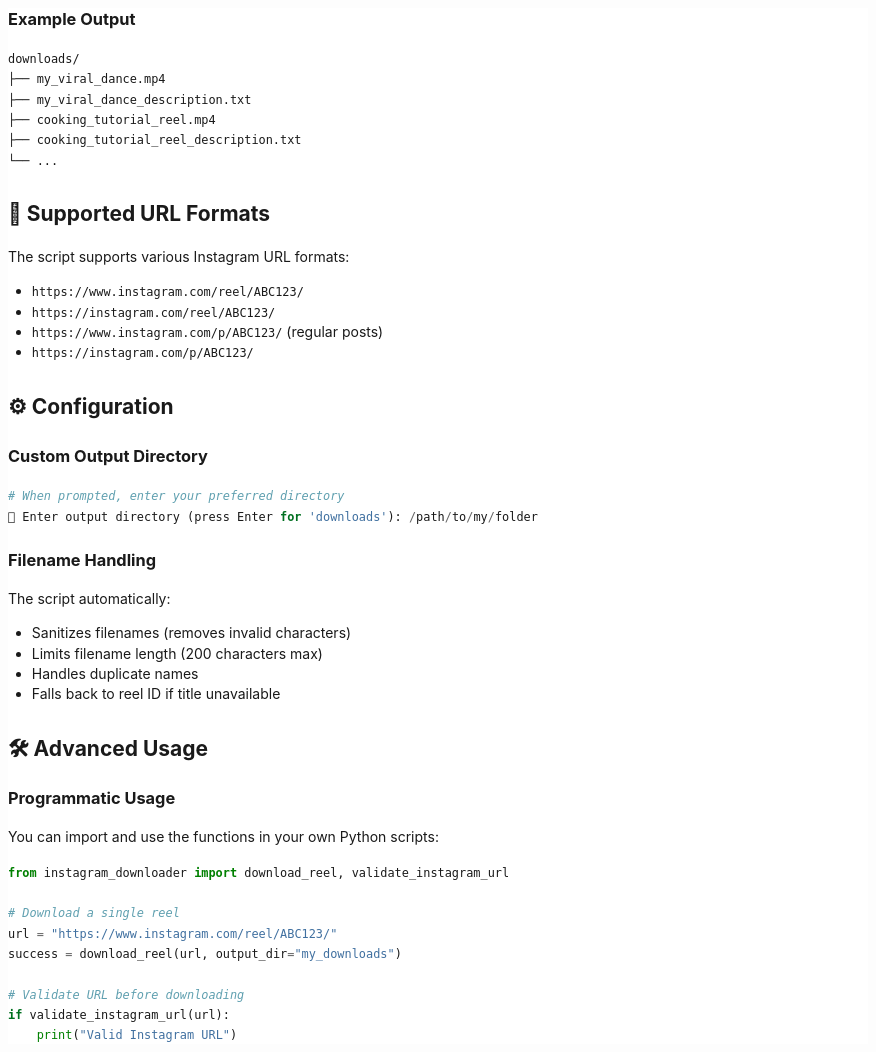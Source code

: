 ### Example Output
```
downloads/
├── my_viral_dance.mp4
├── my_viral_dance_description.txt
├── cooking_tutorial_reel.mp4
├── cooking_tutorial_reel_description.txt
└── ...
```

## 🔗 Supported URL Formats

The script supports various Instagram URL formats:

- `https://www.instagram.com/reel/ABC123/`
- `https://instagram.com/reel/ABC123/`
- `https://www.instagram.com/p/ABC123/` (regular posts)
- `https://instagram.com/p/ABC123/`

## ⚙️ Configuration

### Custom Output Directory
```python
# When prompted, enter your preferred directory
📁 Enter output directory (press Enter for 'downloads'): /path/to/my/folder
```

### Filename Handling
The script automatically:
- Sanitizes filenames (removes invalid characters)
- Limits filename length (200 characters max)
- Handles duplicate names
- Falls back to reel ID if title unavailable

## 🛠️ Advanced Usage

### Programmatic Usage
You can import and use the functions in your own Python scripts:

```python
from instagram_downloader import download_reel, validate_instagram_url

# Download a single reel
url = "https://www.instagram.com/reel/ABC123/"
success = download_reel(url, output_dir="my_downloads")

# Validate URL before downloading
if validate_instagram_url(url):
    print("Valid Instagram URL")
```
